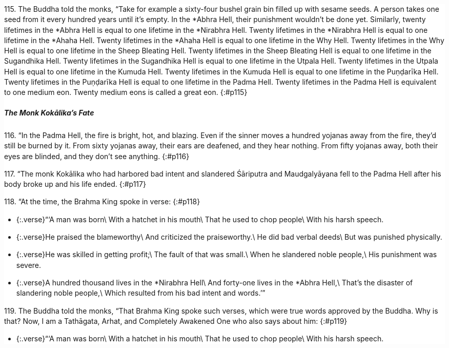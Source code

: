 115\. The Buddha told the monks, “Take for example a sixty-four bushel grain bin filled up with sesame seeds. A person takes one seed from it every hundred years until it’s empty. In the \*Abhra Hell, their punishment wouldn’t be done yet. Similarly, twenty lifetimes in the \*Abhra Hell is equal to one lifetime in the \*Nirabhra Hell. Twenty lifetimes in the \*Nirabhra Hell is equal to one lifetime in the \*Ahaha Hell. Twenty lifetimes in the \*Ahaha Hell is equal to one lifetime in the Why Hell. Twenty lifetimes in the Why Hell is equal to one lifetime in the Sheep Bleating Hell. Twenty lifetimes in the Sheep Bleating Hell is equal to one lifetime in the Sugandhika Hell. Twenty lifetimes in the Sugandhika Hell is equal to one lifetime in the Utpala Hell. Twenty lifetimes in the Utpala Hell is equal to one lifetime in the Kumuda Hell. Twenty lifetimes in the Kumuda Hell is equal to one lifetime in the Puṇḍarīka Hell. Twenty lifetimes in the Puṇḍarīka Hell is equal to one lifetime in the Padma Hell. Twenty lifetimes in the Padma Hell is equivalent to one medium eon. Twenty medium eons is called a great eon.
{:#p115}

##### The Monk Kokālika’s Fate

116\. “In the Padma Hell, the fire is bright, hot, and blazing. Even if the sinner moves a hundred yojanas away from the fire, they’d still be burned by it. From sixty yojanas away, their ears are deafened, and they hear nothing. From fifty yojanas away, both their eyes are blinded, and they don’t see anything.
{:#p116}

117\. “The monk Kokālika who had harbored bad intent and slandered Śāriputra and Maudgalyāyana fell to the Padma Hell after his body broke up and his life ended.
{:#p117}

118\. “At the time, the Brahma King spoke in verse:
{:#p118}

* {:.verse}“‘A man was born\\
With a hatchet in his mouth\\
That he used to chop people\\
With his harsh speech.

* {:.verse}He praised the blameworthy\\
And criticized the praiseworthy.\\
He did bad verbal deeds\\
But was punished physically.

* {:.verse}He was skilled in getting profit;\\
The fault of that was small.\\
When he slandered noble people,\\
His punishment was severe.

* {:.verse}A hundred thousand lives in the \*Nirabhra Hell\\
And forty-one lives in the \*Abhra Hell,\\
That’s the disaster of slandering noble people,\\
Which resulted from his bad intent and words.’”

119\. The Buddha told the monks, “That Brahma King spoke such verses, which were true words approved by the Buddha. Why is that? Now, I am a Tathāgata, Arhat, and Completely Awakened One who also says about him:
{:#p119}

* {:.verse}“‘A man was born\\
With a hatchet in his mouth\\
That he used to chop people\\
With his harsh speech.
